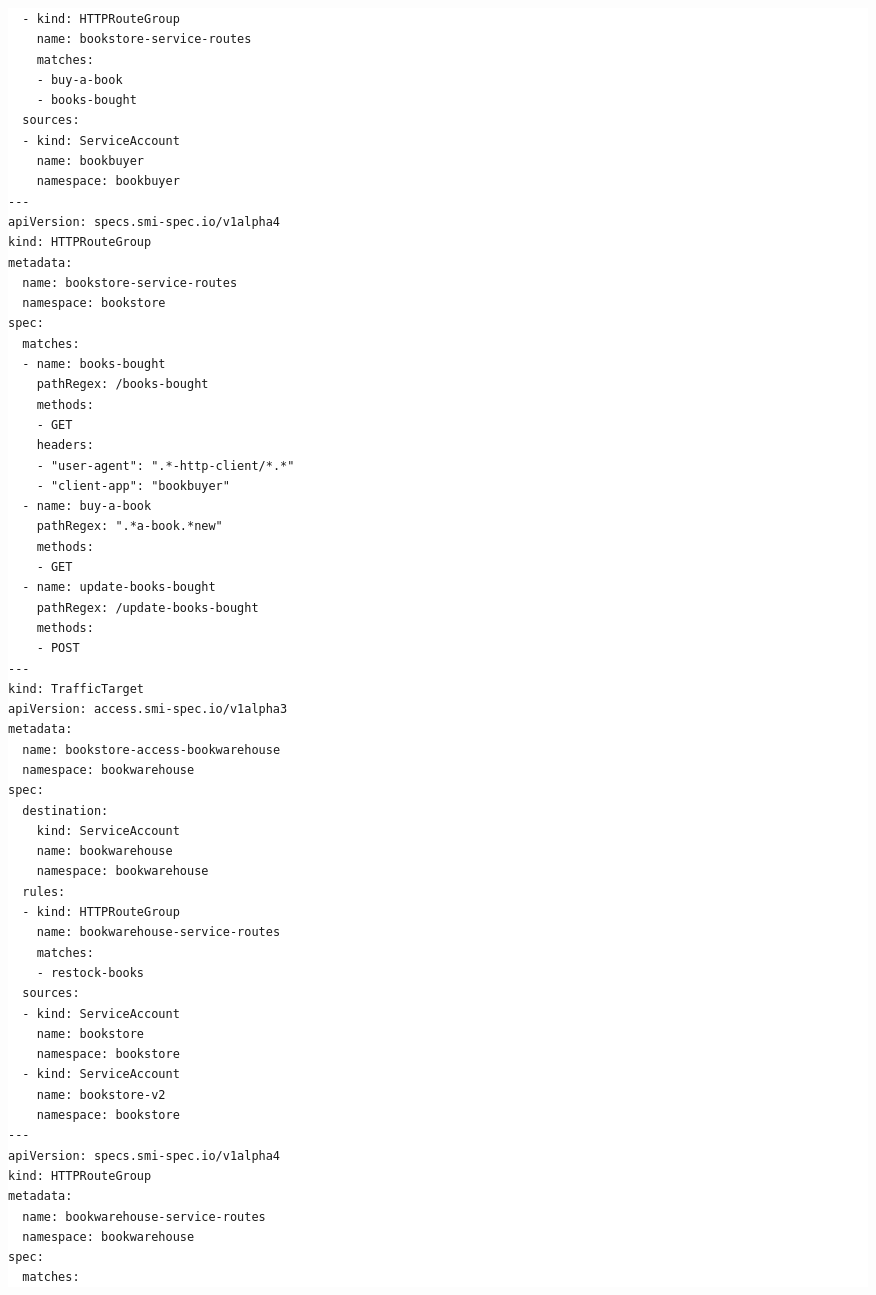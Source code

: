 ```azurecli-interactive
  - kind: HTTPRouteGroup
    name: bookstore-service-routes
    matches:
    - buy-a-book
    - books-bought
  sources:
  - kind: ServiceAccount
    name: bookbuyer
    namespace: bookbuyer
---
apiVersion: specs.smi-spec.io/v1alpha4
kind: HTTPRouteGroup
metadata:
  name: bookstore-service-routes
  namespace: bookstore
spec:
  matches:
  - name: books-bought
    pathRegex: /books-bought
    methods:
    - GET
    headers:
    - "user-agent": ".*-http-client/*.*"
    - "client-app": "bookbuyer"
  - name: buy-a-book
    pathRegex: ".*a-book.*new"
    methods:
    - GET
  - name: update-books-bought
    pathRegex: /update-books-bought
    methods:
    - POST
---
kind: TrafficTarget
apiVersion: access.smi-spec.io/v1alpha3
metadata:
  name: bookstore-access-bookwarehouse
  namespace: bookwarehouse
spec:
  destination:
    kind: ServiceAccount
    name: bookwarehouse
    namespace: bookwarehouse
  rules:
  - kind: HTTPRouteGroup
    name: bookwarehouse-service-routes
    matches:
    - restock-books
  sources:
  - kind: ServiceAccount
    name: bookstore
    namespace: bookstore
  - kind: ServiceAccount
    name: bookstore-v2
    namespace: bookstore
---
apiVersion: specs.smi-spec.io/v1alpha4
kind: HTTPRouteGroup
metadata:
  name: bookwarehouse-service-routes
  namespace: bookwarehouse
spec:
  matches:
```